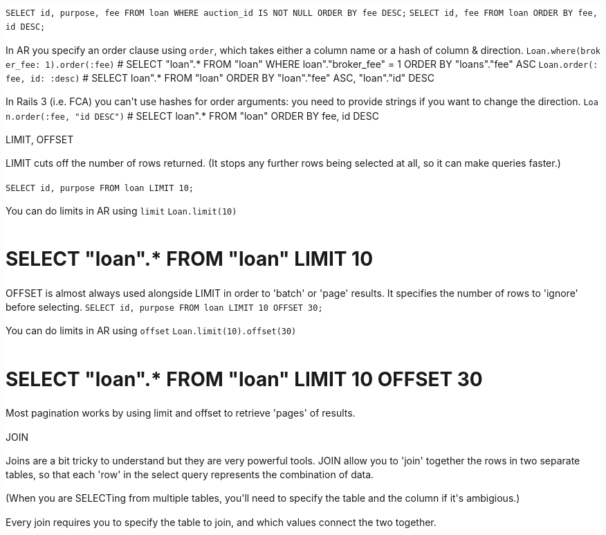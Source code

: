   `SELECT id, purpose, fee FROM loan WHERE auction_id IS NOT NULL ORDER BY fee DESC;`
  `SELECT id, fee FROM loan ORDER BY fee, id DESC;`

  In AR you specify an order clause using `order`, which takes either a column name or a hash of column & direction.
  `Loan.where(broker_fee: 1).order(:fee)`
    # SELECT "loan".* FROM "loan" WHERE loan"."broker_fee" = 1 ORDER BY "loans"."fee" ASC
  `Loan.order(:fee, id: :desc)`
    # SELECT loan".* FROM "loan" ORDER BY "loan"."fee" ASC, "loan"."id" DESC

  In Rails 3 (i.e. FCA) you can't use hashes for order arguments: you need to provide strings if you want to change the direction.
  `Loan.order(:fee, "id DESC")`
    # SELECT loan".* FROM "loan" ORDER BY fee, id DESC

LIMIT, OFFSET

LIMIT cuts off the number of rows returned. (It stops any further rows being selected at all, so it can make queries faster.)

`SELECT id, purpose FROM loan LIMIT 10;`

You can do limits in AR using `limit`
`Loan.limit(10)`
  # SELECT "loan".* FROM "loan" LIMIT 10

OFFSET is almost always used alongside LIMIT in order to 'batch' or 'page' results. It specifies the number of rows to 'ignore' before selecting.
`SELECT id, purpose FROM loan LIMIT 10 OFFSET 30;`

You can do limits in AR using `offset`
`Loan.limit(10).offset(30)`
  # SELECT "loan".* FROM "loan" LIMIT 10 OFFSET 30

Most pagination works by using limit and offset to retrieve 'pages' of results.

JOIN

Joins are a bit tricky to understand but they are very powerful tools. JOIN allow you to 'join' together the rows in two separate tables, so that each 'row' in the select query represents the combination of data.

(When you are SELECTing from multiple tables, you'll need to specify the table and the column if it's ambigious.)

Every join requires you to specify the table to join, and which values connect the two together.
